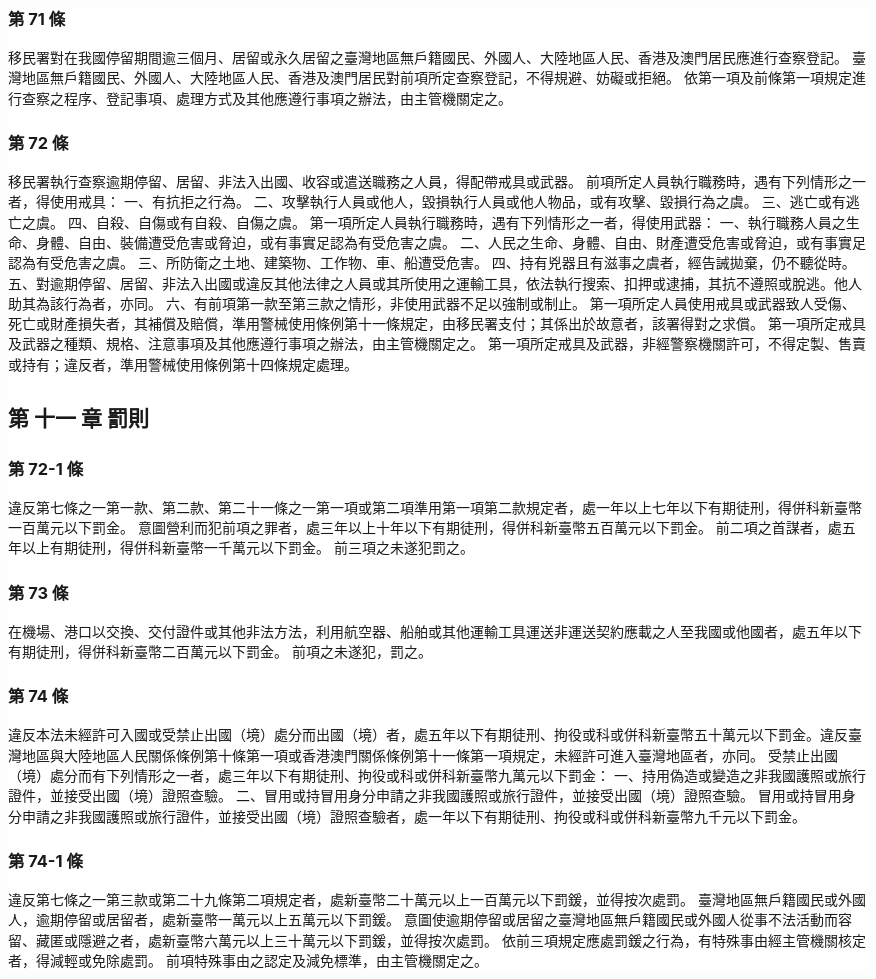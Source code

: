 ### 第 71 條

移民署對在我國停留期間逾三個月、居留或永久居留之臺灣地區無戶籍國民、外國人、大陸地區人民、香港及澳門居民應進行查察登記。
臺灣地區無戶籍國民、外國人、大陸地區人民、香港及澳門居民對前項所定查察登記，不得規避、妨礙或拒絕。
依第一項及前條第一項規定進行查察之程序、登記事項、處理方式及其他應遵行事項之辦法，由主管機關定之。

### 第 72 條

移民署執行查察逾期停留、居留、非法入出國、收容或遣送職務之人員，得配帶戒具或武器。
前項所定人員執行職務時，遇有下列情形之一者，得使用戒具：
一、有抗拒之行為。
二、攻擊執行人員或他人，毀損執行人員或他人物品，或有攻擊、毀損行為之虞。
三、逃亡或有逃亡之虞。
四、自殺、自傷或有自殺、自傷之虞。
第一項所定人員執行職務時，遇有下列情形之一者，得使用武器：
一、執行職務人員之生命、身體、自由、裝備遭受危害或脅迫，或有事實足認為有受危害之虞。
二、人民之生命、身體、自由、財產遭受危害或脅迫，或有事實足認為有受危害之虞。
三、所防衛之土地、建築物、工作物、車、船遭受危害。
四、持有兇器且有滋事之虞者，經告誡拋棄，仍不聽從時。
五、對逾期停留、居留、非法入出國或違反其他法律之人員或其所使用之運輸工具，依法執行搜索、扣押或逮捕，其抗不遵照或脫逃。他人助其為該行為者，亦同。
六、有前項第一款至第三款之情形，非使用武器不足以強制或制止。
第一項所定人員使用戒具或武器致人受傷、死亡或財產損失者，其補償及賠償，準用警械使用條例第十一條規定，由移民署支付；其係出於故意者，該署得對之求償。
第一項所定戒具及武器之種類、規格、注意事項及其他應遵行事項之辦法，由主管機關定之。
第一項所定戒具及武器，非經警察機關許可，不得定製、售賣或持有；違反者，準用警械使用條例第十四條規定處理。

##    第 十一 章 罰則

### 第 72-1 條

違反第七條之一第一款、第二款、第二十一條之一第一項或第二項準用第一項第二款規定者，處一年以上七年以下有期徒刑，得併科新臺幣一百萬元以下罰金。
意圖營利而犯前項之罪者，處三年以上十年以下有期徒刑，得併科新臺幣五百萬元以下罰金。
前二項之首謀者，處五年以上有期徒刑，得併科新臺幣一千萬元以下罰金。
前三項之未遂犯罰之。

### 第 73 條

在機場、港口以交換、交付證件或其他非法方法，利用航空器、船舶或其他運輸工具運送非運送契約應載之人至我國或他國者，處五年以下有期徒刑，得併科新臺幣二百萬元以下罰金。
前項之未遂犯，罰之。

### 第 74 條

違反本法未經許可入國或受禁止出國（境）處分而出國（境）者，處五年以下有期徒刑、拘役或科或併科新臺幣五十萬元以下罰金。違反臺灣地區與大陸地區人民關係條例第十條第一項或香港澳門關係條例第十一條第一項規定，未經許可進入臺灣地區者，亦同。
受禁止出國（境）處分而有下列情形之一者，處三年以下有期徒刑、拘役或科或併科新臺幣九萬元以下罰金：
一、持用偽造或變造之非我國護照或旅行證件，並接受出國（境）證照查驗。
二、冒用或持冒用身分申請之非我國護照或旅行證件，並接受出國（境）證照查驗。
冒用或持冒用身分申請之非我國護照或旅行證件，並接受出國（境）證照查驗者，處一年以下有期徒刑、拘役或科或併科新臺幣九千元以下罰金。

### 第 74-1 條

違反第七條之一第三款或第二十九條第二項規定者，處新臺幣二十萬元以上一百萬元以下罰鍰，並得按次處罰。
臺灣地區無戶籍國民或外國人，逾期停留或居留者，處新臺幣一萬元以上五萬元以下罰鍰。
意圖使逾期停留或居留之臺灣地區無戶籍國民或外國人從事不法活動而容留、藏匿或隱避之者，處新臺幣六萬元以上三十萬元以下罰鍰，並得按次處罰。
依前三項規定應處罰鍰之行為，有特殊事由經主管機關核定者，得減輕或免除處罰。
前項特殊事由之認定及減免標準，由主管機關定之。
